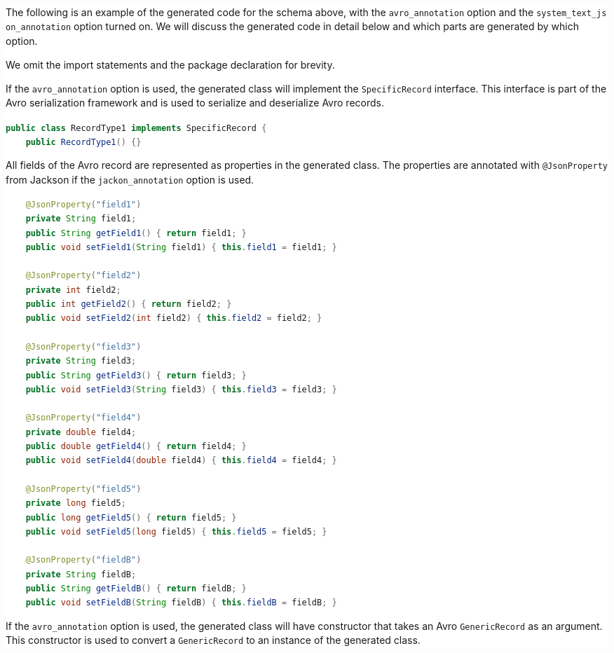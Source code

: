 The following is an example of the generated code for the schema above, with the
`avro_annotation` option and the `system_text_json_annotation` option turned on.
We will discuss the generated code in detail below and which parts are generated
by which option.

We omit the import statements and the package declaration for brevity.

If the `avro_annotation` option is used, the generated class will implement the
`SpecificRecord` interface. This interface is part of the Avro serialization
framework and is used to serialize and deserialize Avro records. 

```java
public class RecordType1 implements SpecificRecord {
    public RecordType1() {}
```

All fields of the Avro record are represented as properties in the generated
class. The properties are annotated with `@JsonProperty` from Jackson if the
`jackon_annotation` option is used. 

```java	
    @JsonProperty("field1")
    private String field1;
    public String getField1() { return field1; }
    public void setField1(String field1) { this.field1 = field1; }

    @JsonProperty("field2")
    private int field2;
    public int getField2() { return field2; }
    public void setField2(int field2) { this.field2 = field2; }

    @JsonProperty("field3")
    private String field3;
    public String getField3() { return field3; }
    public void setField3(String field3) { this.field3 = field3; }

    @JsonProperty("field4")
    private double field4;
    public double getField4() { return field4; }
    public void setField4(double field4) { this.field4 = field4; }

    @JsonProperty("field5")
    private long field5;
    public long getField5() { return field5; }
    public void setField5(long field5) { this.field5 = field5; }

    @JsonProperty("fieldB")
    private String fieldB;
    public String getFieldB() { return fieldB; }
    public void setFieldB(String fieldB) { this.fieldB = fieldB; }
```

If the `avro_annotation` option is used, the generated class will have constructor
that takes an Avro `GenericRecord` as an argument. This constructor is used to
convert a `GenericRecord` to an instance of the generated class.
